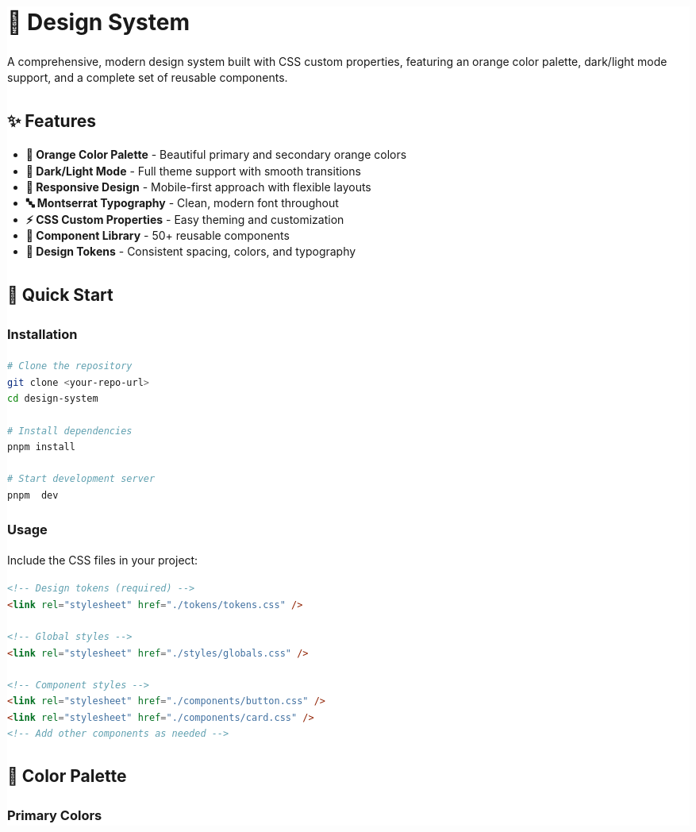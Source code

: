# 🎨 Design System

A comprehensive, modern design system built with CSS custom properties, featuring an orange color palette, dark/light mode support, and a complete set of reusable components.

## ✨ Features

- **🎨 Orange Color Palette** - Beautiful primary and secondary orange colors
- **🌙 Dark/Light Mode** - Full theme support with smooth transitions
- **📱 Responsive Design** - Mobile-first approach with flexible layouts
- **🔤 Montserrat Typography** - Clean, modern font throughout
- **⚡ CSS Custom Properties** - Easy theming and customization
- **🧩 Component Library** - 50+ reusable components
- **🎯 Design Tokens** - Consistent spacing, colors, and typography

## 🚀 Quick Start

### Installation

```bash
# Clone the repository
git clone <your-repo-url>
cd design-system

# Install dependencies
pnpm install

# Start development server
pnpm  dev
```

### Usage

Include the CSS files in your project:

```html
<!-- Design tokens (required) -->
<link rel="stylesheet" href="./tokens/tokens.css" />

<!-- Global styles -->
<link rel="stylesheet" href="./styles/globals.css" />

<!-- Component styles -->
<link rel="stylesheet" href="./components/button.css" />
<link rel="stylesheet" href="./components/card.css" />
<!-- Add other components as needed -->
```

## 🎨 Color Palette

### Primary Colors
